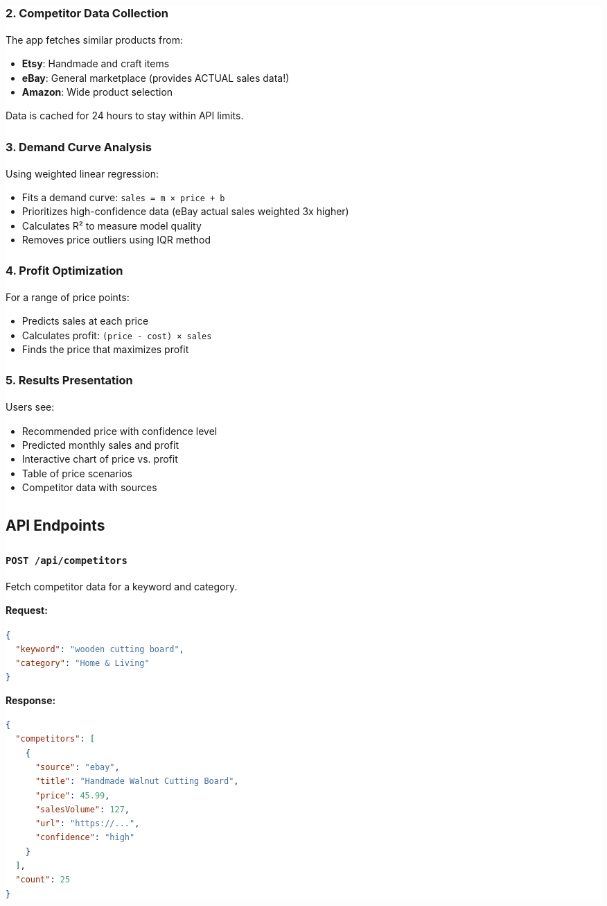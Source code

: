 ### 2. Competitor Data Collection
The app fetches similar products from:
- **Etsy**: Handmade and craft items
- **eBay**: General marketplace (provides ACTUAL sales data!)
- **Amazon**: Wide product selection

Data is cached for 24 hours to stay within API limits.

### 3. Demand Curve Analysis
Using weighted linear regression:
- Fits a demand curve: `sales = m × price + b`
- Prioritizes high-confidence data (eBay actual sales weighted 3x higher)
- Calculates R² to measure model quality
- Removes price outliers using IQR method

### 4. Profit Optimization
For a range of price points:
- Predicts sales at each price
- Calculates profit: `(price - cost) × sales`
- Finds the price that maximizes profit

### 5. Results Presentation
Users see:
- Recommended price with confidence level
- Predicted monthly sales and profit
- Interactive chart of price vs. profit
- Table of price scenarios
- Competitor data with sources

## API Endpoints

### `POST /api/competitors`
Fetch competitor data for a keyword and category.

**Request:**
```json
{
  "keyword": "wooden cutting board",
  "category": "Home & Living"
}
```

**Response:**
```json
{
  "competitors": [
    {
      "source": "ebay",
      "title": "Handmade Walnut Cutting Board",
      "price": 45.99,
      "salesVolume": 127,
      "url": "https://...",
      "confidence": "high"
    }
  ],
  "count": 25
}
```
